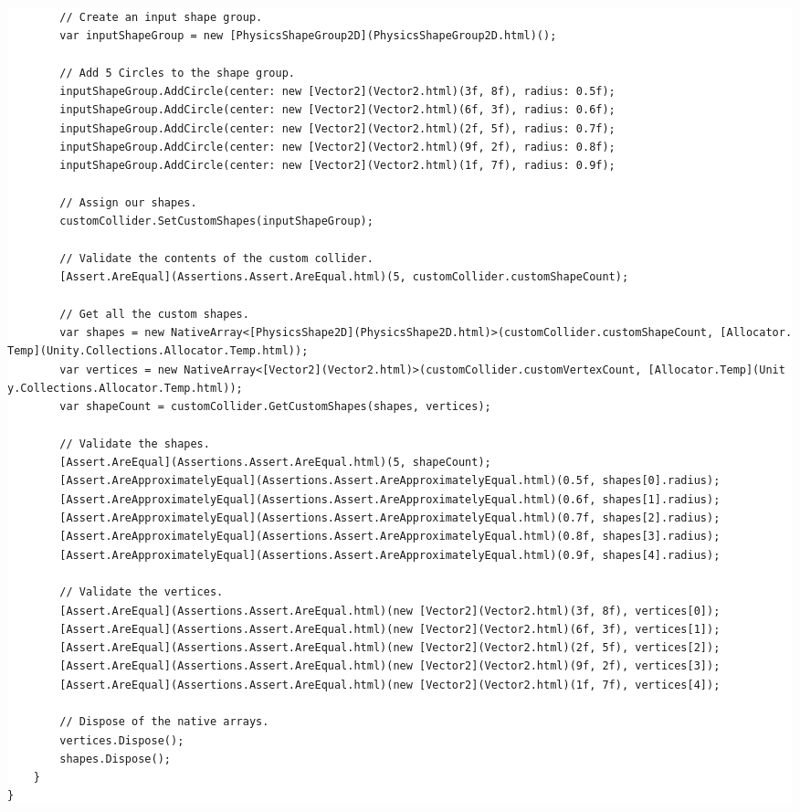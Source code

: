             // Create an input shape group.
            var inputShapeGroup = new [PhysicsShapeGroup2D](PhysicsShapeGroup2D.html)();  
      
            // Add 5 Circles to the shape group.
            inputShapeGroup.AddCircle(center: new [Vector2](Vector2.html)(3f, 8f), radius: 0.5f);
            inputShapeGroup.AddCircle(center: new [Vector2](Vector2.html)(6f, 3f), radius: 0.6f);
            inputShapeGroup.AddCircle(center: new [Vector2](Vector2.html)(2f, 5f), radius: 0.7f);
            inputShapeGroup.AddCircle(center: new [Vector2](Vector2.html)(9f, 2f), radius: 0.8f);
            inputShapeGroup.AddCircle(center: new [Vector2](Vector2.html)(1f, 7f), radius: 0.9f);  
      
            // Assign our shapes.
            customCollider.SetCustomShapes(inputShapeGroup);  
      
            // Validate the contents of the custom collider.
            [Assert.AreEqual](Assertions.Assert.AreEqual.html)(5, customCollider.customShapeCount);  
      
            // Get all the custom shapes.
            var shapes = new NativeArray<[PhysicsShape2D](PhysicsShape2D.html)>(customCollider.customShapeCount, [Allocator.Temp](Unity.Collections.Allocator.Temp.html));
            var vertices = new NativeArray<[Vector2](Vector2.html)>(customCollider.customVertexCount, [Allocator.Temp](Unity.Collections.Allocator.Temp.html));
            var shapeCount = customCollider.GetCustomShapes(shapes, vertices);  
      
            // Validate the shapes.
            [Assert.AreEqual](Assertions.Assert.AreEqual.html)(5, shapeCount);
            [Assert.AreApproximatelyEqual](Assertions.Assert.AreApproximatelyEqual.html)(0.5f, shapes[0].radius);
            [Assert.AreApproximatelyEqual](Assertions.Assert.AreApproximatelyEqual.html)(0.6f, shapes[1].radius);
            [Assert.AreApproximatelyEqual](Assertions.Assert.AreApproximatelyEqual.html)(0.7f, shapes[2].radius);
            [Assert.AreApproximatelyEqual](Assertions.Assert.AreApproximatelyEqual.html)(0.8f, shapes[3].radius);
            [Assert.AreApproximatelyEqual](Assertions.Assert.AreApproximatelyEqual.html)(0.9f, shapes[4].radius);  
      
            // Validate the vertices.
            [Assert.AreEqual](Assertions.Assert.AreEqual.html)(new [Vector2](Vector2.html)(3f, 8f), vertices[0]);
            [Assert.AreEqual](Assertions.Assert.AreEqual.html)(new [Vector2](Vector2.html)(6f, 3f), vertices[1]);
            [Assert.AreEqual](Assertions.Assert.AreEqual.html)(new [Vector2](Vector2.html)(2f, 5f), vertices[2]);
            [Assert.AreEqual](Assertions.Assert.AreEqual.html)(new [Vector2](Vector2.html)(9f, 2f), vertices[3]);
            [Assert.AreEqual](Assertions.Assert.AreEqual.html)(new [Vector2](Vector2.html)(1f, 7f), vertices[4]);  
      
            // Dispose of the native arrays.
            vertices.Dispose();
            shapes.Dispose();
        }
    }
    
